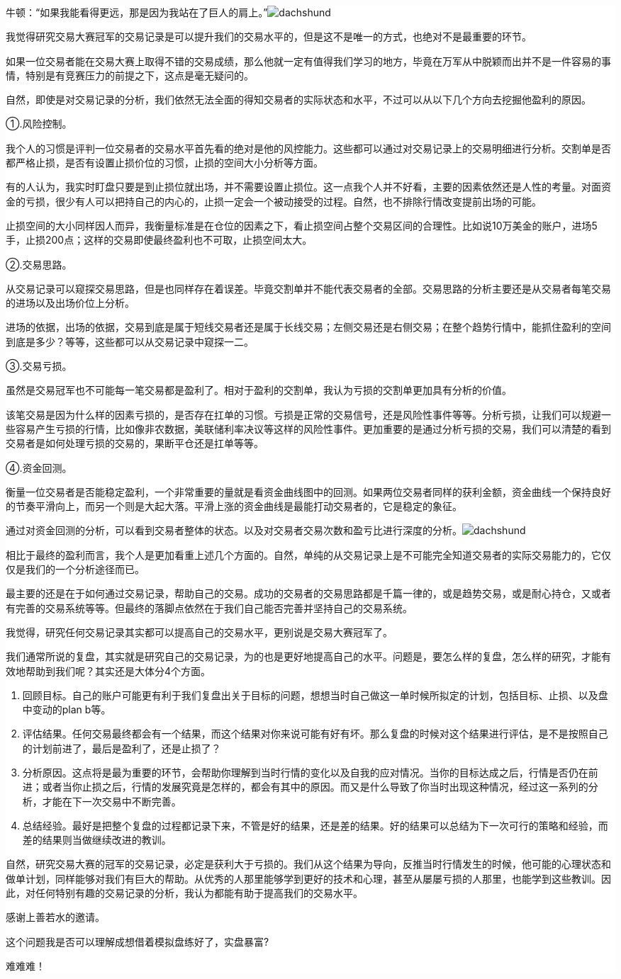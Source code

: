 牛顿：“如果我能看得更远，那是因为我站在了巨人的肩上。”![dachshund](https://cdn.fendou.la/funstoutiao/2020/12/114205683.jpg "timg.jpg")

我觉得研究交易大赛冠军的交易记录是可以提升我们的交易水平的，但是这不是唯一的方式，也绝对不是最重要的环节。

如果一位交易者能在交易大赛上取得不错的交易成绩，那么他就一定有值得我们学习的地方，毕竟在万军从中脱颖而出并不是一件容易的事情，特别是有竞赛压力的前提之下，这点是毫无疑问的。

自然，即使是对交易记录的分析，我们依然无法全面的得知交易者的实际状态和水平，不过可以从以下几个方向去挖掘他盈利的原因。

①.风险控制。

我个人的习惯是评判一位交易者的交易水平首先看的绝对是他的风控能力。这些都可以通过对交易记录上的交易明细进行分析。交割单是否都严格止损，是否有设置止损价位的习惯，止损的空间大小分析等方面。

有的人认为，我实时盯盘只要是到止损位就出场，并不需要设置止损位。这一点我个人并不好看，主要的因素依然还是人性的考量。对面资金的亏损，很少有人可以把持自己的内心的，止损一定会一个被动接受的过程。自然，也不排除行情改变提前出场的可能。

止损空间的大小同样因人而异，我衡量标准是在仓位的因素之下，看止损空间占整个交易区间的合理性。比如说10万美金的账户，进场5手，止损200点；这样的交易即使最终盈利也不可取，止损空间太大。

②.交易思路。

从交易记录可以窥探交易思路，但是也同样存在着误差。毕竟交割单并不能代表交易者的全部。交易思路的分析主要还是从交易者每笔交易的进场以及出场价位上分析。

进场的依据，出场的依据，交易到底是属于短线交易者还是属于长线交易；左侧交易还是右侧交易；在整个趋势行情中，能抓住盈利的空间到底是多少？等等，这些都可以从交易记录中窥探一二。

③.交易亏损。

虽然是交易冠军也不可能每一笔交易都是盈利了。相对于盈利的交割单，我认为亏损的交割单更加具有分析的价值。

该笔交易是因为什么样的因素亏损的，是否存在扛单的习惯。亏损是正常的交易信号，还是风险性事件等等。分析亏损，让我们可以规避一些容易产生亏损的行情，比如像非农数据，美联储利率决议等这样的风险性事件。更加重要的是通过分析亏损的交易，我们可以清楚的看到交易者是如何处理亏损的交易的，果断平仓还是扛单等等。

④.资金回测。

衡量一位交易者是否能稳定盈利，一个非常重要的量就是看资金曲线图中的回测。如果两位交易者同样的获利金额，资金曲线一个保持良好的节奏平滑向上，而另一个则是大起大落。平滑上涨的资金曲线是最能打动交易者的，它是稳定的象征。

通过对资金回测的分析，可以看到交易者整体的状态。以及对交易者交易次数和盈亏比进行深度的分析。![dachshund](https://cdn.fendou.la/funstoutiao/2020/12/114515215.jpg "timg (1).jpg")

相比于最终的盈利而言，我个人是更加看重上述几个方面的。自然，单纯的从交易记录上是不可能完全知道交易者的实际交易能力的，它仅仅是我们的一个分析途径而已。

最主要的还是在于如何通过交易记录，帮助自己的交易。成功的交易者的交易思路都是千篇一律的，或是趋势交易，或是耐心持仓，又或者有完善的交易系统等等。但最终的落脚点依然在于我们自己能否完善并坚持自己的交易系统。

我觉得，研究任何交易记录其实都可以提高自己的交易水平，更别说是交易大赛冠军了。

我们通常所说的复盘，其实就是研究自己的交易记录，为的也是更好地提高自己的水平。问题是，要怎么样的复盘，怎么样的研究，才能有效地帮助到我们呢？其实还是大体分4个方面。

1. 回顾目标。自己的账户可能更有利于我们复盘出关于目标的问题，想想当时自己做这一单时候所拟定的计划，包括目标、止损、以及盘中变动的plan b等。
2. 评估结果。任何交易最终都会有一个结果，而这个结果对你来说可能有好有坏。那么复盘的时候对这个结果进行评估，是不是按照自己的计划前进了，最后是盈利了，还是止损了？
    
3. 分析原因。这点将是最为重要的环节，会帮助你理解到当时行情的变化以及自我的应对情况。当你的目标达成之后，行情是否仍在前进；或者当你止损之后，行情的发展究竟是怎样的，都会有其中的原因。而又是什么导致了你当时出现这种情况，经过这一系列的分析，才能在下一次交易中不断完善。
4. 总结经验。最好是把整个复盘的过程都记录下来，不管是好的结果，还是差的结果。好的结果可以总结为下一次可行的策略和经验，而差的结果则当做继续改进的教训。

自然，研究交易大赛的冠军的交易记录，必定是获利大于亏损的。我们从这个结果为导向，反推当时行情发生的时候，他可能的心理状态和做单计划，同样能够对我们有巨大的帮助。从优秀的人那里能够学到更好的技术和心理，甚至从屡屡亏损的人那里，也能学到这些教训。因此，对任何特别有趣的交易记录的分析，我认为都能有助于提高我们的交易水平。

感谢上善若水的邀请。

这个问题我是否可以理解成想借着模拟盘练好了，实盘暴富?

难难难！
